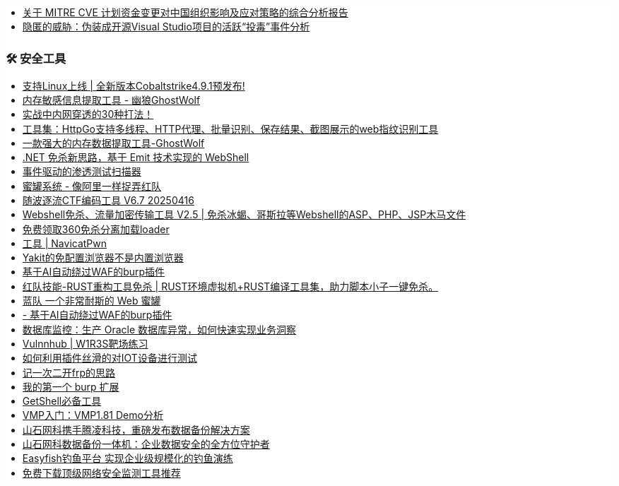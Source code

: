 * [关于 MITRE CVE 计划资金变更对中国组织影响及应对策略的综合分析报告](https://mp.weixin.qq.com/s?__biz=MzkxMzU4ODU2MQ==&mid=2247484283&idx=1&sn=1190592402cc1fa20e89df62dfca940a)
* [隐匿的威胁：伪装成开源Visual Studio项目的活跃“投毒”事件分析](https://mp.weixin.qq.com/s?__biz=MjM5MTA3Nzk4MQ==&mid=2650210857&idx=1&sn=14d2537a17facbaf2cebec025d4ceabc)

### 🛠️ 安全工具

* [支持Linux上线 | 全新版本Cobaltstrike4.9.1预发布!](https://mp.weixin.qq.com/s?__biz=MzkwNjczOTQwOA==&mid=2247494434&idx=1&sn=067fcbde1ea76d21e9ea0c2f4cf9ac80)
* [内存敏感信息提取工具 - 幽狼GhostWolf](https://mp.weixin.qq.com/s?__biz=MzU2NzY5MzI5Ng==&mid=2247506052&idx=1&sn=d49c9903159decd35c0e2a60ae5e899b)
* [实战中内网穿透的30种打法！](https://mp.weixin.qq.com/s?__biz=MzAwMjA5OTY5Ng==&mid=2247526079&idx=2&sn=f455bf29e3f6fd838d110a577c383503)
* [工具集：HttpGo支持多线程、HTTP代理、批量识别、保存结果、截图展示的web指纹识别工具](https://mp.weixin.qq.com/s?__biz=Mzk0MjY1ODE5Mg==&mid=2247485967&idx=1&sn=21a421e40feac1784d5c2ab3a4d83909)
* [一款强大的内存数据提取工具-GhostWolf](https://mp.weixin.qq.com/s?__biz=MzkxMzIwNTY1OA==&mid=2247511787&idx=1&sn=3b3cb828962446531f29f1ff4347433a)
* [.NET 免杀新思路，基于 Emit 技术实现的 WebShell](https://mp.weixin.qq.com/s?__biz=MzUyOTc3NTQ5MA==&mid=2247499467&idx=1&sn=bc8f1b67e5ea400fabe90390081d30e4)
* [事件驱动的渗透测试扫描器](https://mp.weixin.qq.com/s?__biz=MzkyNzIxMjM3Mg==&mid=2247490001&idx=1&sn=c5900df2c745dd87ffca92635f7d011a)
* [蜜罐系统 - 像阿里一样捉弄红队](https://mp.weixin.qq.com/s?__biz=Mzg2NTk4MTE1MQ==&mid=2247487159&idx=1&sn=b1e239f2025c550beaed5cfeb9fff209)
* [随波逐流CTF编码工具 V6.7 20250416](https://mp.weixin.qq.com/s?__biz=MzU2NzIzNzU4Mg==&mid=2247490034&idx=1&sn=333ce23cc6b811bbfeab0ec79a099b0a)
* [Webshell免杀、流量加密传输工具 V2.5 | 免杀冰蝎、哥斯拉等Webshell的ASP、PHP、JSP木马文件](https://mp.weixin.qq.com/s?__biz=Mzk0ODM0NDIxNQ==&mid=2247494103&idx=1&sn=dabd98f3cc04c91128b8bc6e474acf7c)
* [免费领取360免杀分离加载loader](https://mp.weixin.qq.com/s?__biz=MzkyNDYwNTcyNA==&mid=2247487678&idx=1&sn=23077b97be0810ec38c1a4e81ecc874e)
* [工具 | NavicatPwn](https://mp.weixin.qq.com/s?__biz=MzkwMTQ0NDA1NQ==&mid=2247492885&idx=4&sn=470cea4bc270bc2d3e87a8f33b1457c7)
* [Yakit的免配置浏览器不是内置浏览器](https://mp.weixin.qq.com/s?__biz=MzkxNjMwNDUxNg==&mid=2247487914&idx=2&sn=24576a50343e6cd01ceedeb669e09a4b)
* [基于AI自动绕过WAF的burp插件](https://mp.weixin.qq.com/s?__biz=MzAxMjE3ODU3MQ==&mid=2650610292&idx=4&sn=0102610bf0ae4534e1e646ca9163d562)
* [红队技能-RUST重构工具免杀 | RUST环境虚拟机+RUST编译工具集，助力脚本小子一键免杀。](https://mp.weixin.qq.com/s?__biz=MzkwMzMwODg2Mw==&mid=2247511554&idx=1&sn=e8afea6ca5366d2aa6a77f89d43643e4)
* [蓝队 一个非常耐斯的 Web 蜜罐](https://mp.weixin.qq.com/s?__biz=Mzk0MDQzNzY5NQ==&mid=2247493578&idx=1&sn=6cf720ef0478c1c2c3085f9e8b124ae5)
* [- 基于AI自动绕过WAF的burp插件](https://mp.weixin.qq.com/s?__biz=MzI1OTA1MzQzNA==&mid=2651247899&idx=1&sn=9538e2b30080e90ea2838be763ba92b6)
* [数据库监控：生产 Oracle 数据库异常，如何快速实现业务洞察](https://mp.weixin.qq.com/s?__biz=MzIzNjU5NDE2MA==&mid=2247490551&idx=1&sn=7b8270418b081148c364322e2bbb0f38)
* [Vulnnhub | W1R3S靶场练习](https://mp.weixin.qq.com/s?__biz=MzkyNTYwOTMyNA==&mid=2247485254&idx=1&sn=ec7c0e4defa11877b9407f2209fc31f7)
* [如何利用插件丝滑的对IOT设备进行测试](https://mp.weixin.qq.com/s?__biz=Mzg2NDcwNjkzNw==&mid=2247487303&idx=1&sn=12467efeb25e954fb6852bc209b88019)
* [记一次二开frp的思路](https://mp.weixin.qq.com/s?__biz=Mzk0NjQ2NzQ0Ng==&mid=2247485094&idx=1&sn=bc0ca348e1da565e1a0b0d8762d5ed6f)
* [我的第一个 burp 扩展](https://mp.weixin.qq.com/s?__biz=MzI5MDQ2NjExOQ==&mid=2247499856&idx=1&sn=bcefd95652f5571cc3038729ab99f04d)
* [GetShell必备工具](https://mp.weixin.qq.com/s?__biz=MzkxMjg3NzU0Mg==&mid=2247485281&idx=1&sn=e3b74f21415cdae8e435634ad35a3f23)
* [VMP入门：VMP1.81 Demo分析](https://mp.weixin.qq.com/s?__biz=MjM5NTc2MDYxMw==&mid=2458592604&idx=1&sn=4de551ee6b16fbe78d48fdf7bdfa110c)
* [山石网科携手腾凌科技，重磅发布数据备份解决方案](https://mp.weixin.qq.com/s?__biz=MzAxMDE4MTAzMQ==&mid=2661300242&idx=2&sn=cc72f859001d31264e6fe9176bb13791)
* [山石网科数据备份一体机：企业数据安全的全方位守护者](https://mp.weixin.qq.com/s?__biz=MzAxMDE4MTAzMQ==&mid=2661300242&idx=3&sn=9be90c279b31c900f872df25afce2c39)
* [Easyfish钓鱼平台 实现企业级规模化的钓鱼演练](https://mp.weixin.qq.com/s?__biz=MzkxMzMyNzMyMA==&mid=2247572400&idx=1&sn=22b08c8ee293a4827f9fbe04aa66dec6)
* [免费下载顶级网络安全监测工具推荐](https://mp.weixin.qq.com/s?__biz=MzkyNTY3Nzc3Mg==&mid=2247489681&idx=1&sn=8ca3f522efd106f5c46661579e54a5c7)